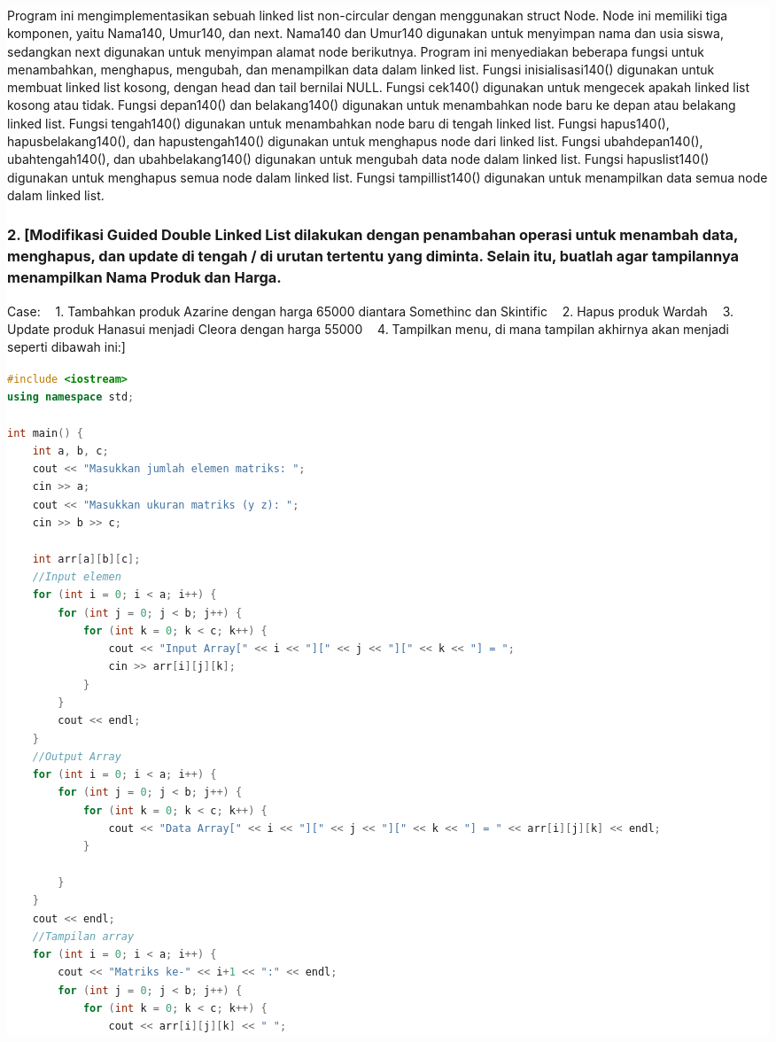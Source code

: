 Program ini mengimplementasikan sebuah linked list non-circular dengan menggunakan struct Node. Node ini memiliki tiga komponen, yaitu Nama140, Umur140, dan next. Nama140 dan Umur140 digunakan untuk menyimpan nama dan usia siswa, sedangkan next digunakan untuk menyimpan alamat node berikutnya.
Program ini menyediakan beberapa fungsi untuk menambahkan, menghapus, mengubah, dan menampilkan data dalam linked list. Fungsi inisialisasi140() digunakan untuk membuat linked list kosong, dengan head dan tail bernilai NULL. Fungsi cek140() digunakan untuk mengecek apakah linked list kosong atau tidak.
Fungsi depan140() dan belakang140() digunakan untuk menambahkan node baru ke depan atau belakang linked list. Fungsi tengah140() digunakan untuk menambahkan node baru di tengah linked list. Fungsi hapus140(), hapusbelakang140(), dan hapustengah140() digunakan untuk menghapus node dari linked list. Fungsi ubahdepan140(), ubahtengah140(), dan ubahbelakang140() digunakan untuk mengubah data node dalam linked list. Fungsi hapuslist140() digunakan untuk menghapus semua node dalam linked list. Fungsi tampillist140() digunakan untuk menampilkan data semua node dalam linked list.

### 2. [Modifikasi Guided Double Linked List dilakukan dengan penambahan operasi untuk menambah data, menghapus, dan update di tengah / di urutan tertentu yang diminta. Selain itu, buatlah agar tampilannya menampilkan Nama Produk dan Harga.
Case:
ㅤ1. Tambahkan produk Azarine dengan harga 65000 diantara Somethinc dan Skintific
ㅤ2. Hapus produk Wardah
ㅤ3. Update produk Hanasui menjadi Cleora dengan harga 55000
ㅤ4. Tampilkan menu, di mana tampilan akhirnya akan menjadi seperti dibawah ini:]

```C++
#include <iostream> 
using namespace std; 

int main() { 
    int a, b, c; 
    cout << "Masukkan jumlah elemen matriks: "; 
    cin >> a; 
    cout << "Masukkan ukuran matriks (y z): "; 
    cin >> b >> c; 
    
    int arr[a][b][c]; 
    //Input elemen 
    for (int i = 0; i < a; i++) { 
        for (int j = 0; j < b; j++) { 
            for (int k = 0; k < c; k++) { 
                cout << "Input Array[" << i << "][" << j << "][" << k << "] = "; 
                cin >> arr[i][j][k]; 
            } 
        } 
        cout << endl; 
    } 
    //Output Array 
    for (int i = 0; i < a; i++) { 
        for (int j = 0; j < b; j++) { 
            for (int k = 0; k < c; k++) { 
                cout << "Data Array[" << i << "][" << j << "][" << k << "] = " << arr[i][j][k] << endl; 
            }
            
        } 
    }
    cout << endl; 
    //Tampilan array 
    for (int i = 0; i < a; i++) { 
        cout << "Matriks ke-" << i+1 << ":" << endl; 
        for (int j = 0; j < b; j++) { 
            for (int k = 0; k < c; k++) { 
                cout << arr[i][j][k] << " "; 
```